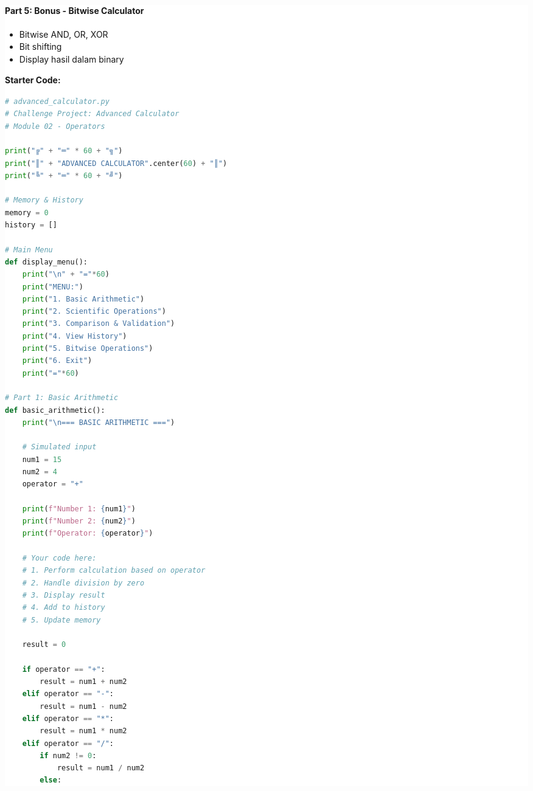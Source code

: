 #### **Part 5: Bonus - Bitwise Calculator**
- Bitwise AND, OR, XOR
- Bit shifting
- Display hasil dalam binary

**Starter Code:**

```python
# advanced_calculator.py
# Challenge Project: Advanced Calculator
# Module 02 - Operators

print("╔" + "═" * 60 + "╗")
print("║" + "ADVANCED CALCULATOR".center(60) + "║")
print("╚" + "═" * 60 + "╝")

# Memory & History
memory = 0
history = []

# Main Menu
def display_menu():
    print("\n" + "="*60)
    print("MENU:")
    print("1. Basic Arithmetic")
    print("2. Scientific Operations")
    print("3. Comparison & Validation")
    print("4. View History")
    print("5. Bitwise Operations")
    print("6. Exit")
    print("="*60)

# Part 1: Basic Arithmetic
def basic_arithmetic():
    print("\n=== BASIC ARITHMETIC ===")
    
    # Simulated input
    num1 = 15
    num2 = 4
    operator = "+"
    
    print(f"Number 1: {num1}")
    print(f"Number 2: {num2}")
    print(f"Operator: {operator}")
    
    # Your code here:
    # 1. Perform calculation based on operator
    # 2. Handle division by zero
    # 3. Display result
    # 4. Add to history
    # 5. Update memory
    
    result = 0
    
    if operator == "+":
        result = num1 + num2
    elif operator == "-":
        result = num1 - num2
    elif operator == "*":
        result = num1 * num2
    elif operator == "/":
        if num2 != 0:
            result = num1 / num2
        else:
```